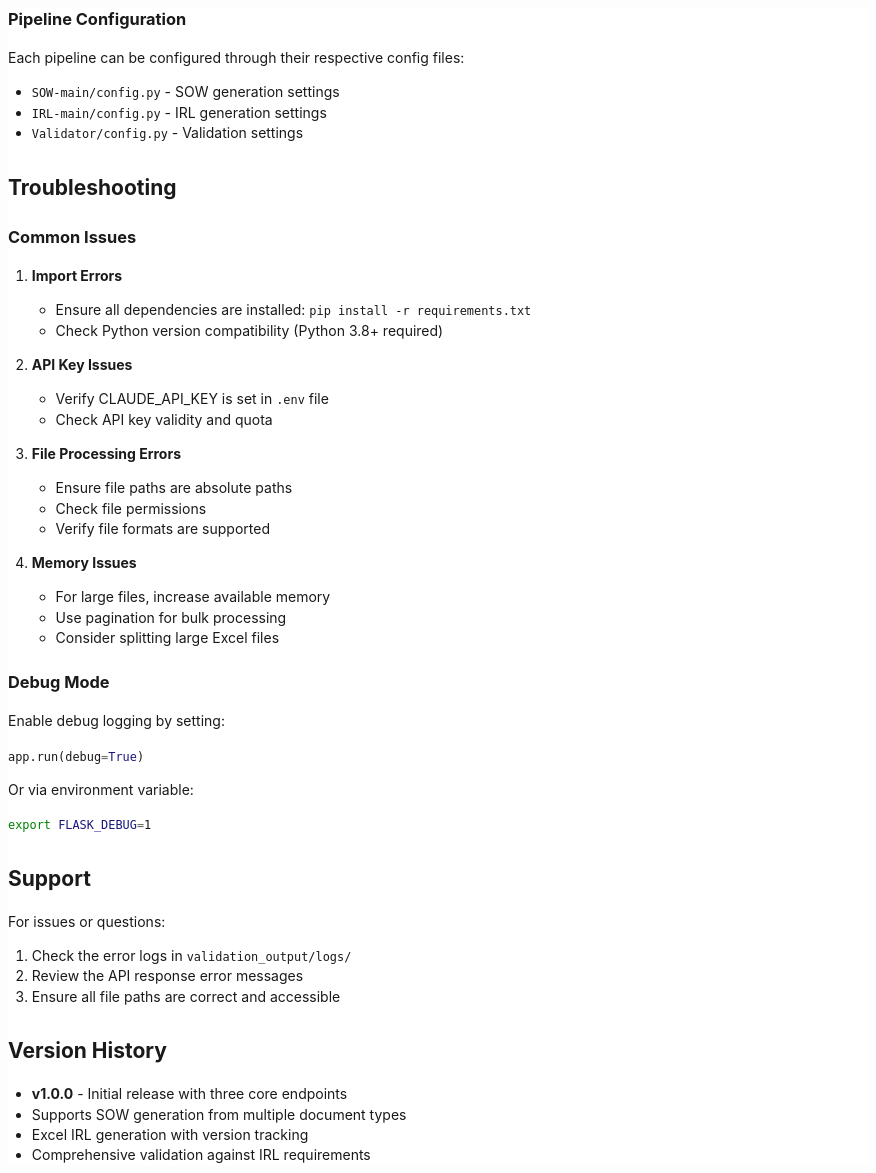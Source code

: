 ### Pipeline Configuration

Each pipeline can be configured through their respective config files:
- `SOW-main/config.py` - SOW generation settings
- `IRL-main/config.py` - IRL generation settings  
- `Validator/config.py` - Validation settings

## Troubleshooting

### Common Issues

1. **Import Errors**
   - Ensure all dependencies are installed: `pip install -r requirements.txt`
   - Check Python version compatibility (Python 3.8+ required)

2. **API Key Issues**
   - Verify CLAUDE_API_KEY is set in `.env` file
   - Check API key validity and quota

3. **File Processing Errors**
   - Ensure file paths are absolute paths
   - Check file permissions
   - Verify file formats are supported

4. **Memory Issues**
   - For large files, increase available memory
   - Use pagination for bulk processing
   - Consider splitting large Excel files

### Debug Mode

Enable debug logging by setting:
```python
app.run(debug=True)
```

Or via environment variable:
```bash
export FLASK_DEBUG=1
```

## Support

For issues or questions:
1. Check the error logs in `validation_output/logs/`
2. Review the API response error messages
3. Ensure all file paths are correct and accessible

## Version History

- **v1.0.0** - Initial release with three core endpoints
- Supports SOW generation from multiple document types
- Excel IRL generation with version tracking
- Comprehensive validation against IRL requirements
